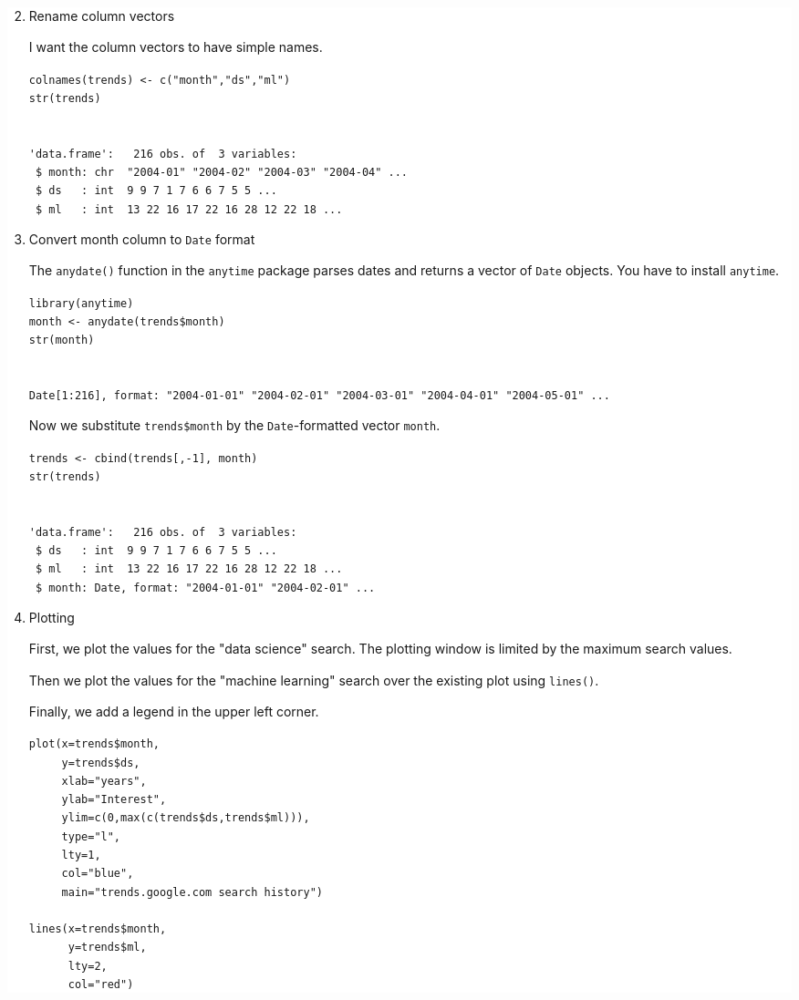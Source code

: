 2.  Rename column vectors

    I want the column vectors to have simple names.
    
        colnames(trends) <- c("month","ds","ml")
        str(trends)
    
        
        'data.frame':	216 obs. of  3 variables:
         $ month: chr  "2004-01" "2004-02" "2004-03" "2004-04" ...
         $ ds   : int  9 9 7 1 7 6 6 7 5 5 ...
         $ ml   : int  13 22 16 17 22 16 28 12 22 18 ...

3.  Convert month column to `Date` format

    The `anydate()` function in the `anytime` package parses dates
    and returns a vector of `Date` objects. You have to install
    `anytime`.
    
        library(anytime)
        month <- anydate(trends$month)
        str(month)
    
        
        Date[1:216], format: "2004-01-01" "2004-02-01" "2004-03-01" "2004-04-01" "2004-05-01" ...
    
    Now we substitute `trends$month` by the `Date`-formatted vector
    `month`.
    
        trends <- cbind(trends[,-1], month)
        str(trends)
    
        
        'data.frame':	216 obs. of  3 variables:
         $ ds   : int  9 9 7 1 7 6 6 7 5 5 ...
         $ ml   : int  13 22 16 17 22 16 28 12 22 18 ...
         $ month: Date, format: "2004-01-01" "2004-02-01" ...

4.  Plotting

    First, we plot the values for the "data science" search. The
    plotting window is limited by the maximum search values.
    
    Then we plot the values for the "machine learning" search over
    the existing plot using `lines()`.
    
    Finally, we add a legend in the upper left corner.
    
        plot(x=trends$month,
             y=trends$ds,
             xlab="years",
             ylab="Interest",
             ylim=c(0,max(c(trends$ds,trends$ml))),
             type="l",
             lty=1,
             col="blue",
             main="trends.google.com search history")
        
        lines(x=trends$month,
              y=trends$ml,
              lty=2,
              col="red")
        